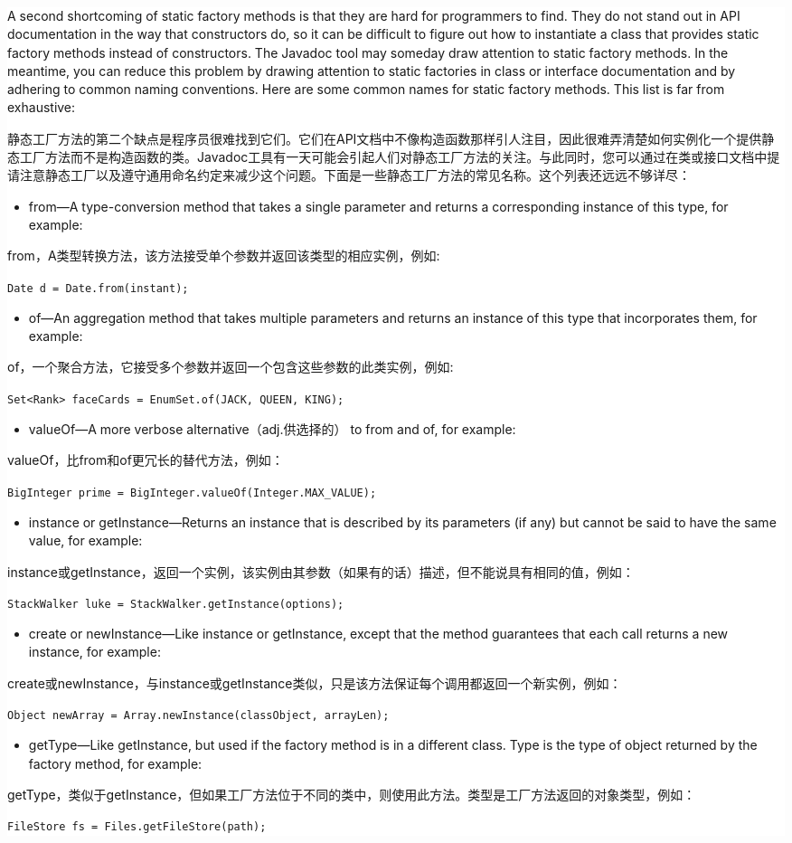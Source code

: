 A second shortcoming of static factory methods is that they are hard for programmers to find. They do not stand out in API documentation in the way that constructors do, so it can be difficult to figure out how to instantiate a class that provides static factory methods instead of constructors. The Javadoc tool may someday draw attention to static factory methods. In the meantime, you can reduce this problem by drawing attention to static factories in class or interface documentation and by adhering to common naming conventions. Here are some common names for static factory methods. This list is far from exhaustive:

静态工厂方法的第二个缺点是程序员很难找到它们。它们在API文档中不像构造函数那样引人注目，因此很难弄清楚如何实例化一个提供静态工厂方法而不是构造函数的类。Javadoc工具有一天可能会引起人们对静态工厂方法的关注。与此同时，您可以通过在类或接口文档中提请注意静态工厂以及遵守通用命名约定来减少这个问题。下面是一些静态工厂方法的常见名称。这个列表还远远不够详尽：

- from—A type-conversion method that takes a single parameter and returns a corresponding instance of this type, for example:

from，A类型转换方法，该方法接受单个参数并返回该类型的相应实例，例如:

```
Date d = Date.from(instant);
```

- of—An aggregation method that takes multiple parameters and returns an instance of this type that incorporates them, for example:

of，一个聚合方法，它接受多个参数并返回一个包含这些参数的此类实例，例如:

```
Set<Rank> faceCards = EnumSet.of(JACK, QUEEN, KING);
```

- valueOf—A more verbose alternative（adj.供选择的） to from and of, for example:

valueOf，比from和of更冗长的替代方法，例如：

```
BigInteger prime = BigInteger.valueOf(Integer.MAX_VALUE);
```

- instance or getInstance—Returns an instance that is described by its parameters (if any) but cannot be said to have the same value, for example:

instance或getInstance，返回一个实例，该实例由其参数（如果有的话）描述，但不能说具有相同的值，例如：

```
StackWalker luke = StackWalker.getInstance(options);
```

- create or newInstance—Like instance or getInstance, except that the method guarantees that each call returns a new instance, for example:

create或newInstance，与instance或getInstance类似，只是该方法保证每个调用都返回一个新实例，例如：

```
Object newArray = Array.newInstance(classObject, arrayLen);
```

- getType—Like getInstance, but used if the factory method is in a different class. Type is the type of object returned by the factory method, for example:

getType，类似于getInstance，但如果工厂方法位于不同的类中，则使用此方法。类型是工厂方法返回的对象类型，例如：

```
FileStore fs = Files.getFileStore(path);
```
